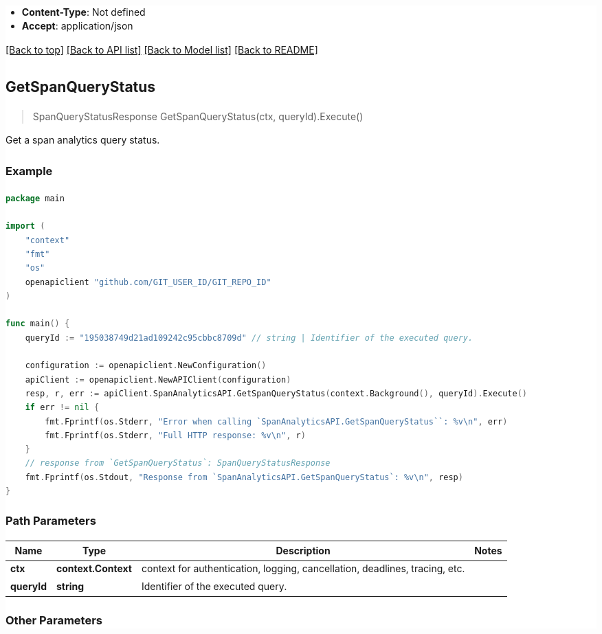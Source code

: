 - **Content-Type**: Not defined
- **Accept**: application/json

[[Back to top]](#) [[Back to API list]](../README.md#documentation-for-api-endpoints)
[[Back to Model list]](../README.md#documentation-for-models)
[[Back to README]](../README.md)


## GetSpanQueryStatus

> SpanQueryStatusResponse GetSpanQueryStatus(ctx, queryId).Execute()

Get a span analytics query status.



### Example

```go
package main

import (
	"context"
	"fmt"
	"os"
	openapiclient "github.com/GIT_USER_ID/GIT_REPO_ID"
)

func main() {
	queryId := "195038749d21ad109242c95cbbc8709d" // string | Identifier of the executed query.

	configuration := openapiclient.NewConfiguration()
	apiClient := openapiclient.NewAPIClient(configuration)
	resp, r, err := apiClient.SpanAnalyticsAPI.GetSpanQueryStatus(context.Background(), queryId).Execute()
	if err != nil {
		fmt.Fprintf(os.Stderr, "Error when calling `SpanAnalyticsAPI.GetSpanQueryStatus``: %v\n", err)
		fmt.Fprintf(os.Stderr, "Full HTTP response: %v\n", r)
	}
	// response from `GetSpanQueryStatus`: SpanQueryStatusResponse
	fmt.Fprintf(os.Stdout, "Response from `SpanAnalyticsAPI.GetSpanQueryStatus`: %v\n", resp)
}
```

### Path Parameters


Name | Type | Description  | Notes
------------- | ------------- | ------------- | -------------
**ctx** | **context.Context** | context for authentication, logging, cancellation, deadlines, tracing, etc.
**queryId** | **string** | Identifier of the executed query. | 

### Other Parameters
